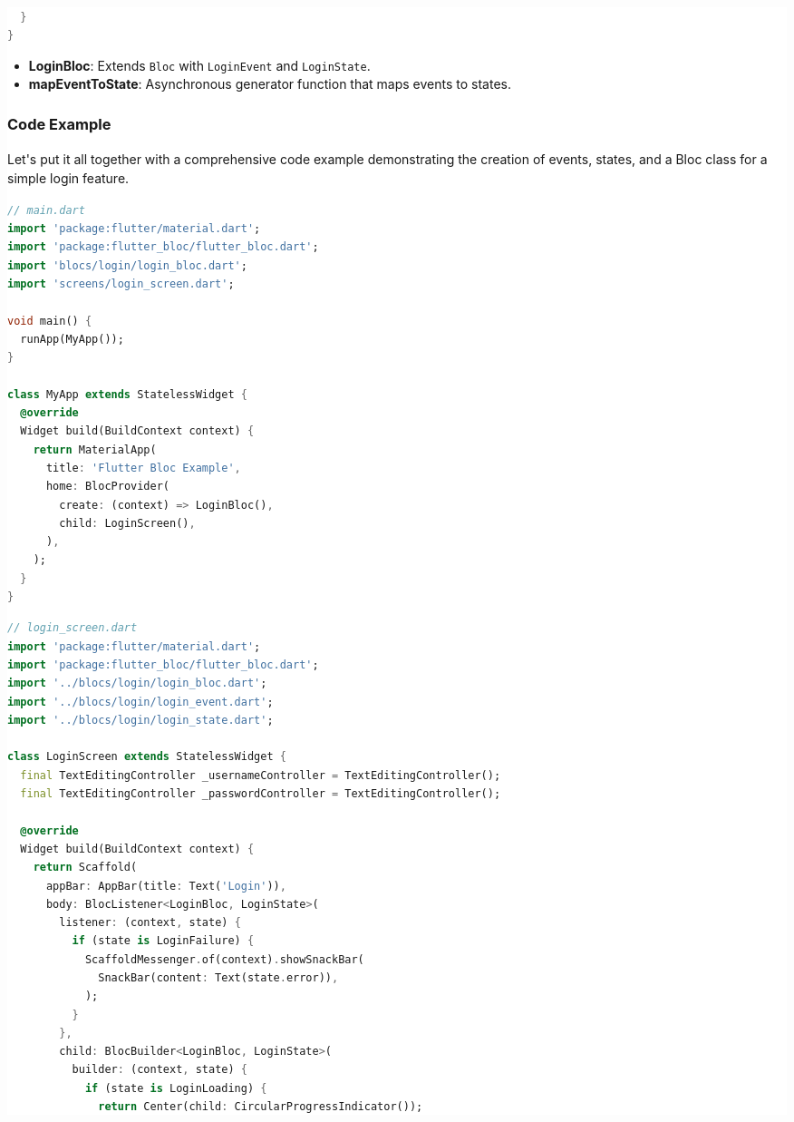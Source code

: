 ```dart
  }
}
```

- **LoginBloc**: Extends `Bloc` with `LoginEvent` and `LoginState`.
- **mapEventToState**: Asynchronous generator function that maps events to states.

### Code Example

Let's put it all together with a comprehensive code example demonstrating the creation of events, states, and a Bloc class for a simple login feature.

```dart
// main.dart
import 'package:flutter/material.dart';
import 'package:flutter_bloc/flutter_bloc.dart';
import 'blocs/login/login_bloc.dart';
import 'screens/login_screen.dart';

void main() {
  runApp(MyApp());
}

class MyApp extends StatelessWidget {
  @override
  Widget build(BuildContext context) {
    return MaterialApp(
      title: 'Flutter Bloc Example',
      home: BlocProvider(
        create: (context) => LoginBloc(),
        child: LoginScreen(),
      ),
    );
  }
}
```

```dart
// login_screen.dart
import 'package:flutter/material.dart';
import 'package:flutter_bloc/flutter_bloc.dart';
import '../blocs/login/login_bloc.dart';
import '../blocs/login/login_event.dart';
import '../blocs/login/login_state.dart';

class LoginScreen extends StatelessWidget {
  final TextEditingController _usernameController = TextEditingController();
  final TextEditingController _passwordController = TextEditingController();

  @override
  Widget build(BuildContext context) {
    return Scaffold(
      appBar: AppBar(title: Text('Login')),
      body: BlocListener<LoginBloc, LoginState>(
        listener: (context, state) {
          if (state is LoginFailure) {
            ScaffoldMessenger.of(context).showSnackBar(
              SnackBar(content: Text(state.error)),
            );
          }
        },
        child: BlocBuilder<LoginBloc, LoginState>(
          builder: (context, state) {
            if (state is LoginLoading) {
              return Center(child: CircularProgressIndicator());
```